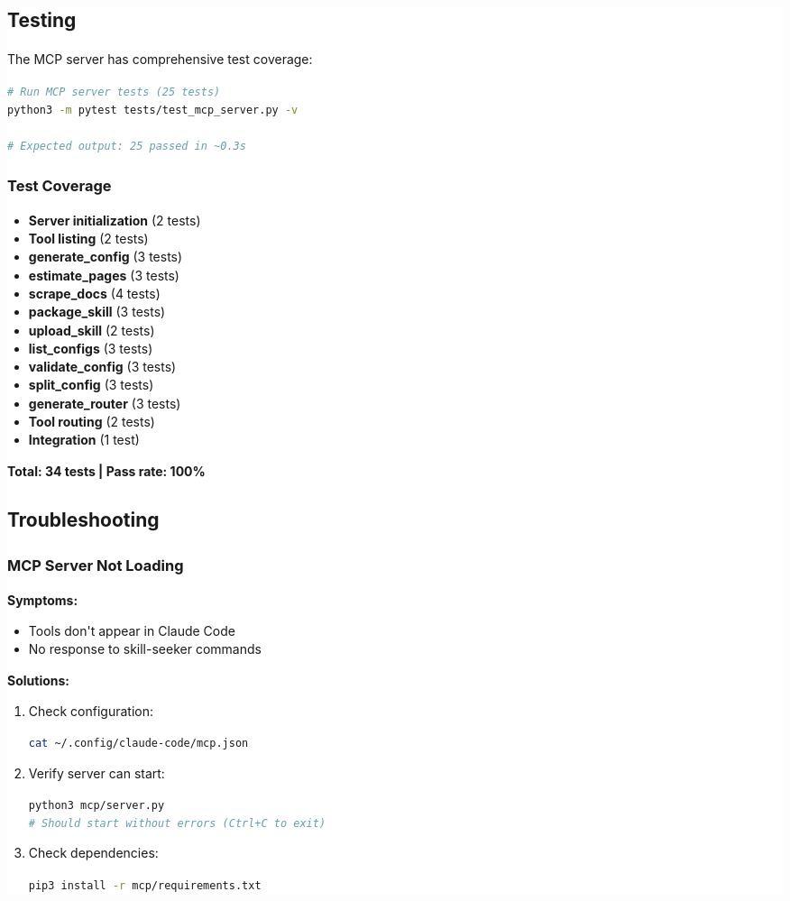 ## Testing

The MCP server has comprehensive test coverage:

```bash
# Run MCP server tests (25 tests)
python3 -m pytest tests/test_mcp_server.py -v

# Expected output: 25 passed in ~0.3s
```

### Test Coverage

- **Server initialization** (2 tests)
- **Tool listing** (2 tests)
- **generate_config** (3 tests)
- **estimate_pages** (3 tests)
- **scrape_docs** (4 tests)
- **package_skill** (3 tests)
- **upload_skill** (2 tests)
- **list_configs** (3 tests)
- **validate_config** (3 tests)
- **split_config** (3 tests)
- **generate_router** (3 tests)
- **Tool routing** (2 tests)
- **Integration** (1 test)

**Total: 34 tests | Pass rate: 100%**

## Troubleshooting

### MCP Server Not Loading

**Symptoms:**
- Tools don't appear in Claude Code
- No response to skill-seeker commands

**Solutions:**

1. Check configuration:
   ```bash
   cat ~/.config/claude-code/mcp.json
   ```

2. Verify server can start:
   ```bash
   python3 mcp/server.py
   # Should start without errors (Ctrl+C to exit)
   ```

3. Check dependencies:
   ```bash
   pip3 install -r mcp/requirements.txt
   ```
